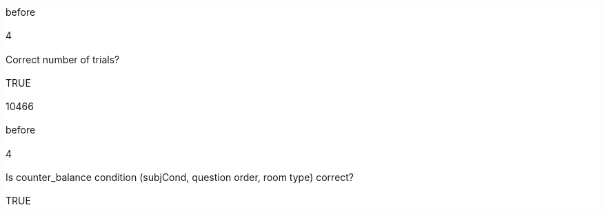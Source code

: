 </td>

<td style="text-align:left;">

before

</td>

<td style="text-align:right;">

4

</td>

<td style="text-align:left;">

Correct number of trials?

</td>

<td style="text-align:left;">

TRUE

</td>

</tr>

<tr>

<td style="text-align:right;">

10466

</td>

<td style="text-align:left;">

before

</td>

<td style="text-align:right;">

4

</td>

<td style="text-align:left;">

Is counter\_balance condition (subjCond, question order, room type)
correct?

</td>

<td style="text-align:left;">

TRUE

</td>

</tr>

<tr>
